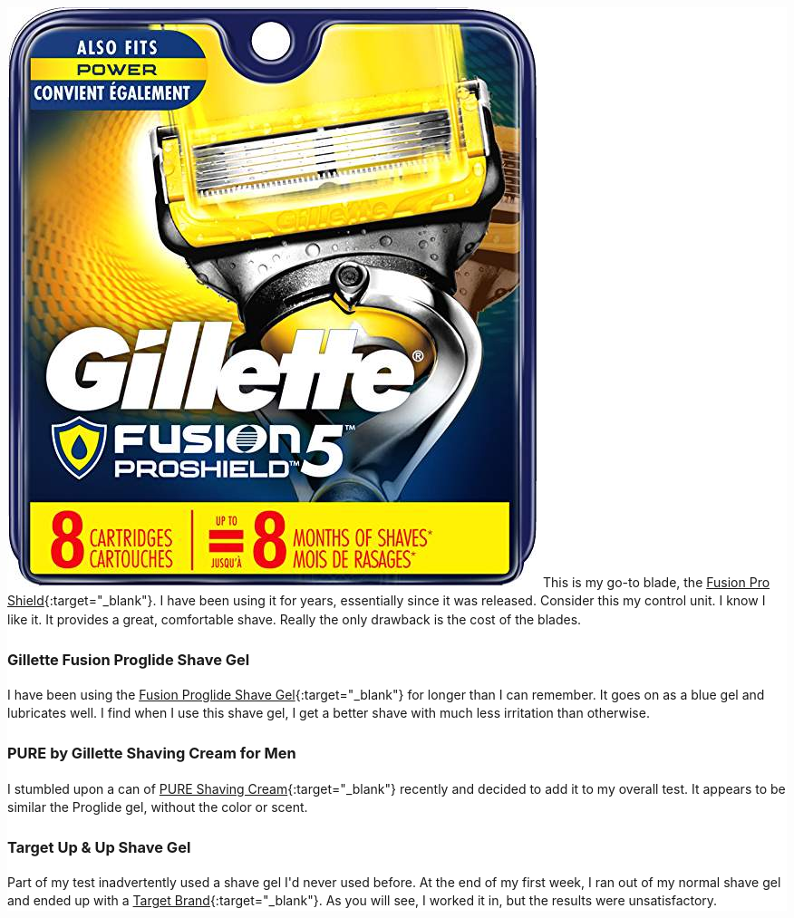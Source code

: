 ![Gillette Fusion Pro Shield](assets/img/proshield.jpg)
This is my go-to blade, the [Fusion Pro Shield](https://amzn.to/2l9mvXA){:target="_blank"}. I have been using it for years, essentially since it was released. Consider this my control unit. I know I like it. It provides a great, comfortable shave. Really the only drawback is the cost of the blades. 

### Gillette Fusion Proglide Shave Gel
I have been using the [Fusion Proglide Shave Gel](https://amzn.to/2l7x6Cl){:target="_blank"} for longer than I can remember. It goes on as a blue gel and lubricates well. I find when I use this shave gel, I get a better shave with much less irritation than otherwise.

### PURE by Gillette Shaving Cream for Men
I stumbled upon a can of [PURE Shaving Cream](https://amzn.to/2XUUm9b){:target="_blank"} recently and decided to add it to my overall test. It appears to be similar the Proglide gel, without the color or scent.

### Target Up & Up Shave Gel
Part of my test inadvertently used a shave gel I'd never used before. At the end of my first week, I ran out of my normal shave gel and ended up with a [Target Brand](https://www.target.com/p/therapeutic-shave-gel-with-colloidal-oatmeal-and-vitamin-e-7oz-up-up-153-compare-to-aveeno-active-naturals-therapeutic-shave-gel/-/A-13970853){:target="_blank"}. As you will see, I worked it in, but the results were unsatisfactory.
